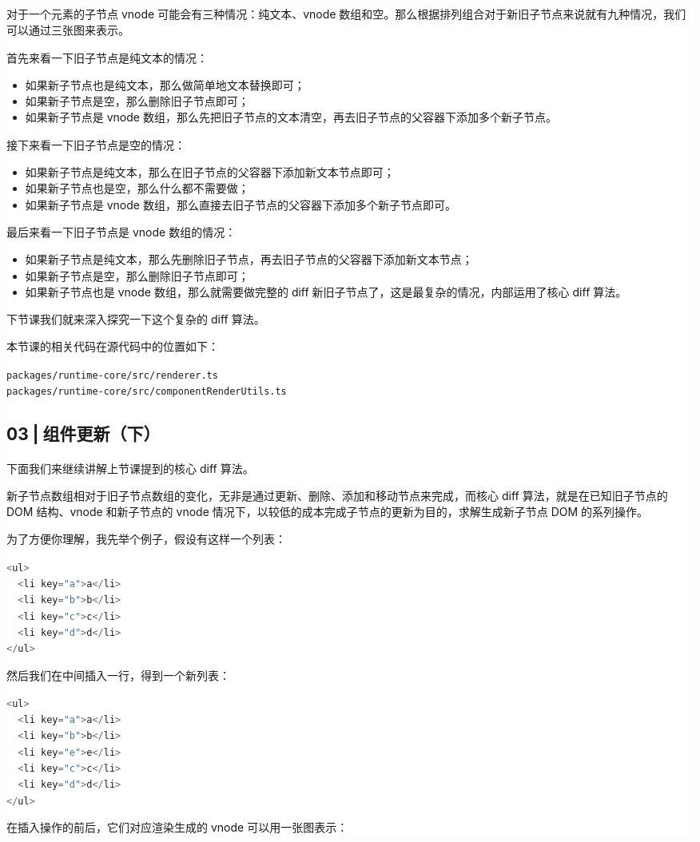 对于一个元素的子节点 vnode 可能会有三种情况：纯文本、vnode 数组和空。那么根据排列组合对于新旧子节点来说就有九种情况，我们可以通过三张图来表示。

首先来看一下旧子节点是纯文本的情况：

- 如果新子节点也是纯文本，那么做简单地文本替换即可；
- 如果新子节点是空，那么删除旧子节点即可；
- 如果新子节点是 vnode 数组，那么先把旧子节点的文本清空，再去旧子节点的父容器下添加多个新子节点。

接下来看一下旧子节点是空的情况：

- 如果新子节点是纯文本，那么在旧子节点的父容器下添加新文本节点即可；
- 如果新子节点也是空，那么什么都不需要做；
- 如果新子节点是 vnode 数组，那么直接去旧子节点的父容器下添加多个新子节点即可。

最后来看一下旧子节点是 vnode 数组的情况：

- 如果新子节点是纯文本，那么先删除旧子节点，再去旧子节点的父容器下添加新文本节点；
- 如果新子节点是空，那么删除旧子节点即可；
- 如果新子节点也是 vnode 数组，那么就需要做完整的 diff 新旧子节点了，这是最复杂的情况，内部运用了核心 diff 算法。

下节课我们就来深入探究一下这个复杂的 diff 算法。

本节课的相关代码在源代码中的位置如下：

```
packages/runtime-core/src/renderer.ts
packages/runtime-core/src/componentRenderUtils.ts
```

## 03 | 组件更新（下）

下面我们来继续讲解上节课提到的核心 diff 算法。

新子节点数组相对于旧子节点数组的变化，无非是通过更新、删除、添加和移动节点来完成，而核心 diff 算法，就是在已知旧子节点的 DOM 结构、vnode 和新子节点的 vnode 情况下，以较低的成本完成子节点的更新为目的，求解生成新子节点 DOM 的系列操作。

为了方便你理解，我先举个例子，假设有这样一个列表：

```js
<ul>
  <li key="a">a</li>
  <li key="b">b</li>
  <li key="c">c</li>
  <li key="d">d</li>
</ul>
```

然后我们在中间插入一行，得到一个新列表：

```js
<ul>
  <li key="a">a</li>
  <li key="b">b</li>
  <li key="e">e</li>
  <li key="c">c</li>
  <li key="d">d</li>
</ul>
```
在插入操作的前后，它们对应渲染生成的 vnode 可以用一张图表示：
